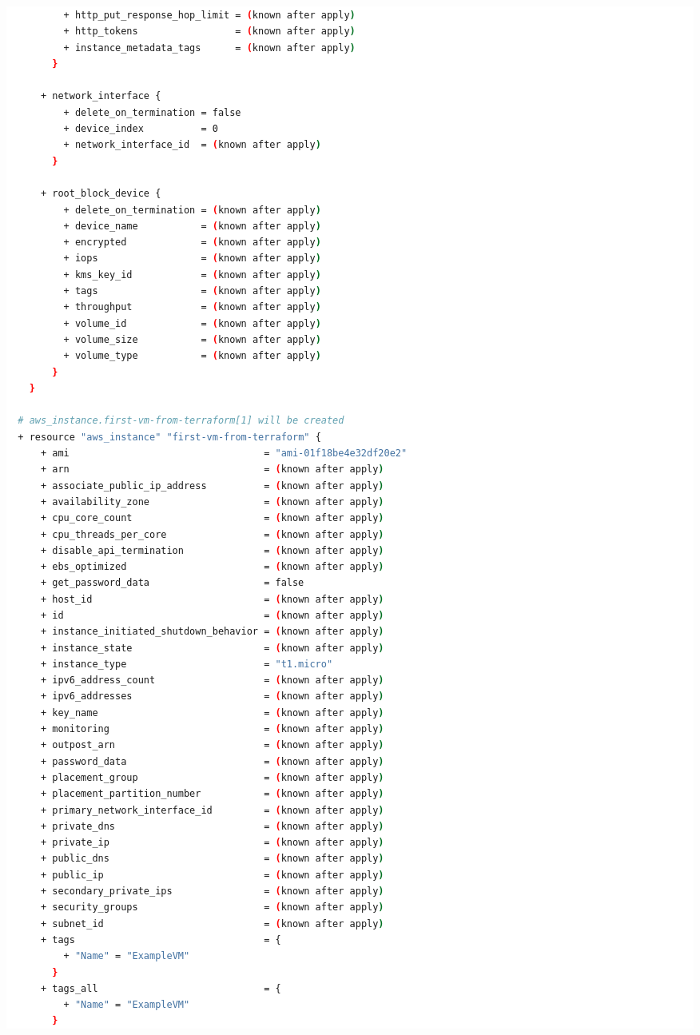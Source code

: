 ```bash
          + http_put_response_hop_limit = (known after apply)
          + http_tokens                 = (known after apply)
          + instance_metadata_tags      = (known after apply)
        }

      + network_interface {
          + delete_on_termination = false
          + device_index          = 0
          + network_interface_id  = (known after apply)
        }

      + root_block_device {
          + delete_on_termination = (known after apply)
          + device_name           = (known after apply)
          + encrypted             = (known after apply)
          + iops                  = (known after apply)
          + kms_key_id            = (known after apply)
          + tags                  = (known after apply)
          + throughput            = (known after apply)
          + volume_id             = (known after apply)
          + volume_size           = (known after apply)
          + volume_type           = (known after apply)
        }
    }

  # aws_instance.first-vm-from-terraform[1] will be created
  + resource "aws_instance" "first-vm-from-terraform" {
      + ami                                  = "ami-01f18be4e32df20e2"
      + arn                                  = (known after apply)
      + associate_public_ip_address          = (known after apply)
      + availability_zone                    = (known after apply)
      + cpu_core_count                       = (known after apply)
      + cpu_threads_per_core                 = (known after apply)
      + disable_api_termination              = (known after apply)
      + ebs_optimized                        = (known after apply)
      + get_password_data                    = false
      + host_id                              = (known after apply)
      + id                                   = (known after apply)
      + instance_initiated_shutdown_behavior = (known after apply)
      + instance_state                       = (known after apply)
      + instance_type                        = "t1.micro"
      + ipv6_address_count                   = (known after apply)
      + ipv6_addresses                       = (known after apply)
      + key_name                             = (known after apply)
      + monitoring                           = (known after apply)
      + outpost_arn                          = (known after apply)
      + password_data                        = (known after apply)
      + placement_group                      = (known after apply)
      + placement_partition_number           = (known after apply)
      + primary_network_interface_id         = (known after apply)
      + private_dns                          = (known after apply)
      + private_ip                           = (known after apply)
      + public_dns                           = (known after apply)
      + public_ip                            = (known after apply)
      + secondary_private_ips                = (known after apply)
      + security_groups                      = (known after apply)
      + subnet_id                            = (known after apply)
      + tags                                 = {
          + "Name" = "ExampleVM"
        }
      + tags_all                             = {
          + "Name" = "ExampleVM"
        }
```